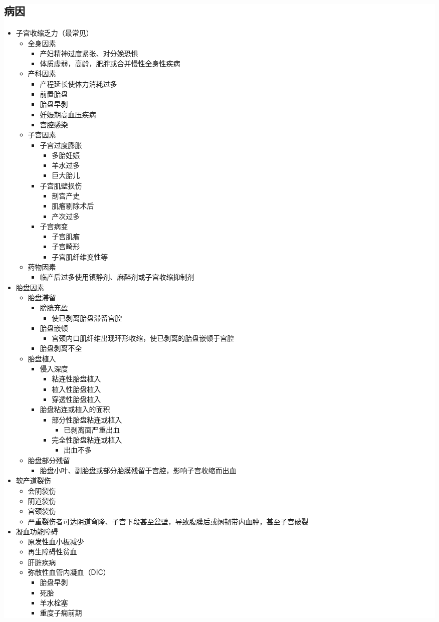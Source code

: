## 病因
- 子宫收缩乏力（最常见）
  - 全身因素
    - 产妇精神过度紧张、对分娩恐惧
    - 体质虚弱，高龄，肥胖或合并慢性全身性疾病
  - 产科因素
    - 产程延长使体力消耗过多
    - 前置胎盘
    - 胎盘早剥
    - 妊娠期高血压疾病
    - 宫腔感染
  - 子宫因素
    - 子宫过度膨胀
      - 多胎妊娠
      - 羊水过多
      - 巨大胎儿
    - 子宫肌壁损伤
      - 剖宫产史
      - 肌瘤剔除术后
      - 产次过多
    - 子宫病变
      - 子宫肌瘤
      - 子宫畸形
      - 子宫肌纤维变性等 
  - 药物因素
    - 临产后过多使用镇静剂、麻醉剂或子宫收缩抑制剂
- 胎盘因素
  - 胎盘滞留
    - 膀胱充盈
      - 使已剥离胎盘滞留宫腔
    - 胎盘嵌顿
      - 宫颈内口肌纤维出现环形收缩，使已剥离的胎盘嵌顿于宫腔
    - 胎盘剥离不全
  - 胎盘植入
    - 侵入深度
      - 粘连性胎盘植入
      - 植入性胎盘植入
      - 穿透性胎盘植入
    - 胎盘粘连或植入的面积
      - 部分性胎盘粘连或植入
        - 已剥离面严重出血
      - 完全性胎盘粘连或植入
        - 出血不多
  - 胎盘部分残留
    - 胎盘小叶、副胎盘或部分胎膜残留于宫腔，影响子宫收缩而出血
- 软产道裂伤
  - 会阴裂伤
  - 阴道裂伤
  - 宫颈裂伤
  - 严重裂伤者可达阴道穹隆、子宫下段甚至盆壁，导致腹膜后或阔韧带内血肿，甚至子宫破裂 
- 凝血功能障碍
  - 原发性血小板减少
  - 再生障碍性贫血
  - 肝脏疾病
  - 弥散性血管内凝血（DIC）
    - 胎盘早剥
    - 死胎
    - 羊水栓塞
    - 重度子痫前期 
